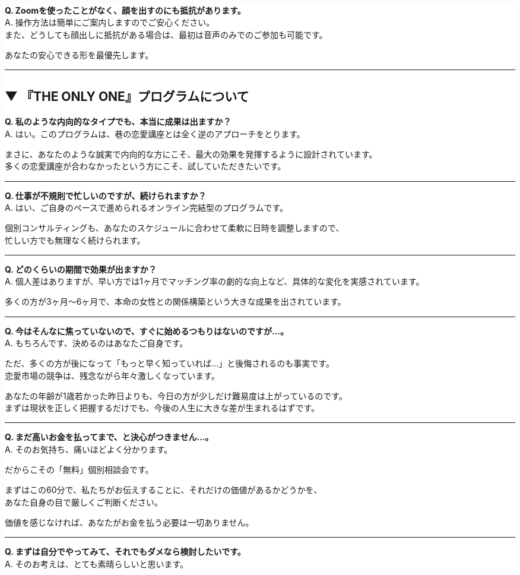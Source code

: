 
**Q. Zoomを使ったことがなく、顔を出すのにも抵抗があります。**  
A. 操作方法は簡単にご案内しますのでご安心ください。  
また、どうしても顔出しに抵抗がある場合は、最初は音声のみでのご参加も可能です。  

あなたの安心できる形を最優先します。  

---

## ▼ 『THE ONLY ONE』プログラムについて

**Q. 私のような内向的なタイプでも、本当に成果は出ますか？**  
A. はい。このプログラムは、巷の恋愛講座とは全く逆のアプローチをとります。  

まさに、あなたのような誠実で内向的な方にこそ、最大の効果を発揮するように設計されています。  
多くの恋愛講座が合わなかったという方にこそ、試していただきたいです。  

---

**Q. 仕事が不規則で忙しいのですが、続けられますか？**  
A. はい、ご自身のペースで進められるオンライン完結型のプログラムです。  

個別コンサルティングも、あなたのスケジュールに合わせて柔軟に日時を調整しますので、  
忙しい方でも無理なく続けられます。  

---

**Q. どのくらいの期間で効果が出ますか？**  
A. 個人差はありますが、早い方では1ヶ月でマッチング率の劇的な向上など、具体的な変化を実感されています。  

多くの方が3ヶ月〜6ヶ月で、本命の女性との関係構築という大きな成果を出されています。  

---

**Q. 今はそんなに焦っていないので、すぐに始めるつもりはないのですが…。**  
A. もちろんです、決めるのはあなたご自身です。  

ただ、多くの方が後になって「もっと早く知っていれば…」と後悔されるのも事実です。  
恋愛市場の競争は、残念ながら年々激しくなっています。  

あなたの年齢が1歳若かった昨日よりも、今日の方が少しだけ難易度は上がっているのです。  
まずは現状を正しく把握するだけでも、今後の人生に大きな差が生まれるはずです。  

---

**Q. まだ高いお金を払ってまで、と決心がつきません…。**  
A. そのお気持ち、痛いほどよく分かります。  

だからこその「無料」個別相談会です。  

まずはこの60分で、私たちがお伝えすることに、それだけの価値があるかどうかを、  
あなた自身の目で厳しくご判断ください。  

価値を感じなければ、あなたがお金を払う必要は一切ありません。  

---

**Q. まずは自分でやってみて、それでもダメなら検討したいです。**  
A. そのお考えは、とても素晴らしいと思います。  
